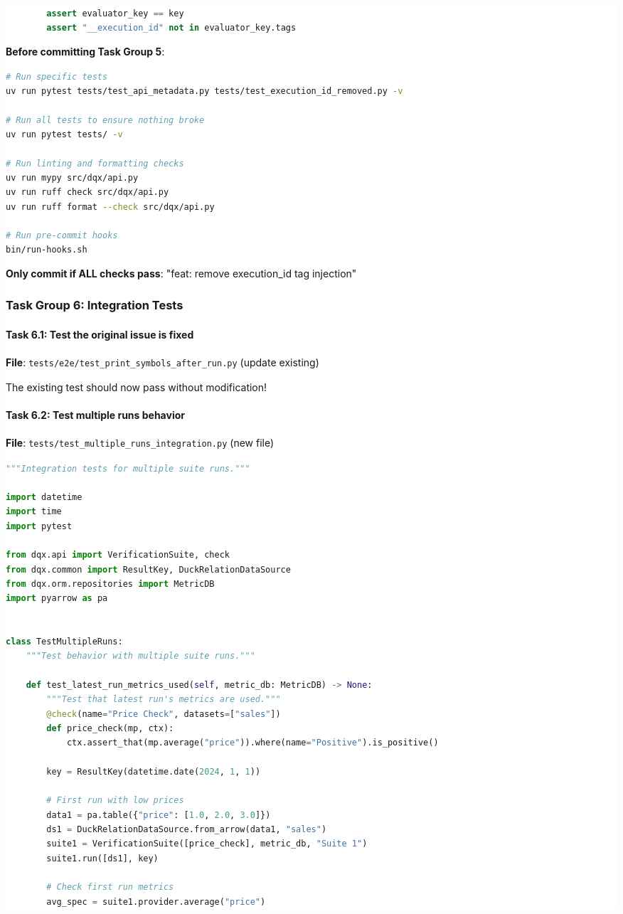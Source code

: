 ```python
        assert evaluator_key == key
        assert "__execution_id" not in evaluator_key.tags
```

**Before committing Task Group 5**:
```bash
# Run specific tests
uv run pytest tests/test_api_metadata.py tests/test_execution_id_removed.py -v

# Run all tests to ensure nothing broke
uv run pytest tests/ -v

# Run linting and formatting checks
uv run mypy src/dqx/api.py
uv run ruff check src/dqx/api.py
uv run ruff format --check src/dqx/api.py

# Run pre-commit hooks
bin/run-hooks.sh
```

**Only commit if ALL checks pass**: "feat: remove execution_id tag injection"

### Task Group 6: Integration Tests

#### Task 6.1: Test the original issue is fixed
**File**: `tests/e2e/test_print_symbols_after_run.py` (update existing)

The existing test should now pass without modification!

#### Task 6.2: Test multiple runs behavior
**File**: `tests/test_multiple_runs_integration.py` (new file)

```python
"""Integration tests for multiple suite runs."""

import datetime
import time
import pytest

from dqx.api import VerificationSuite, check
from dqx.common import ResultKey, DuckRelationDataSource
from dqx.orm.repositories import MetricDB
import pyarrow as pa


class TestMultipleRuns:
    """Test behavior with multiple suite runs."""

    def test_latest_run_metrics_used(self, metric_db: MetricDB) -> None:
        """Test that latest run's metrics are used."""
        @check(name="Price Check", datasets=["sales"])
        def price_check(mp, ctx):
            ctx.assert_that(mp.average("price")).where(name="Positive").is_positive()

        key = ResultKey(datetime.date(2024, 1, 1))

        # First run with low prices
        data1 = pa.table({"price": [1.0, 2.0, 3.0]})
        ds1 = DuckRelationDataSource.from_arrow(data1, "sales")
        suite1 = VerificationSuite([price_check], metric_db, "Suite 1")
        suite1.run([ds1], key)

        # Check first run metrics
        avg_spec = suite1.provider.average("price")
```